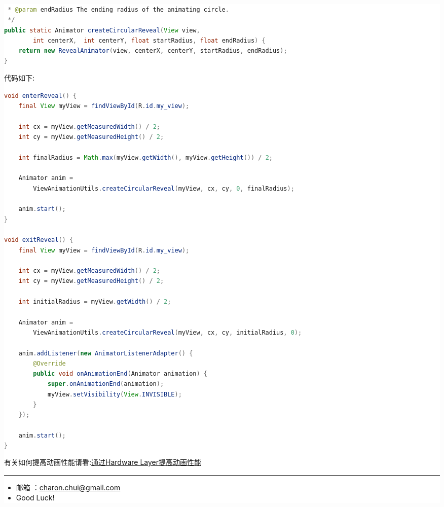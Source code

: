 ```java
 * @param endRadius The ending radius of the animating circle.
 */
public static Animator createCircularReveal(View view,
        int centerX,  int centerY, float startRadius, float endRadius) {
    return new RevealAnimator(view, centerX, centerY, startRadius, endRadius);
}
```

代码如下:    

```java
void enterReveal() {
    final View myView = findViewById(R.id.my_view);

    int cx = myView.getMeasuredWidth() / 2;
    int cy = myView.getMeasuredHeight() / 2;

    int finalRadius = Math.max(myView.getWidth(), myView.getHeight()) / 2;

    Animator anim =
        ViewAnimationUtils.createCircularReveal(myView, cx, cy, 0, finalRadius);

    anim.start();
}

void exitReveal() {
    final View myView = findViewById(R.id.my_view);

    int cx = myView.getMeasuredWidth() / 2;
    int cy = myView.getMeasuredHeight() / 2;

    int initialRadius = myView.getWidth() / 2;

    Animator anim =
        ViewAnimationUtils.createCircularReveal(myView, cx, cy, initialRadius, 0);

    anim.addListener(new AnimatorListenerAdapter() {
        @Override
        public void onAnimationEnd(Animator animation) {
            super.onAnimationEnd(animation);
            myView.setVisibility(View.INVISIBLE);
        }
    });

    anim.start();
}

```

有关如何提高动画性能请看:[通过Hardware Layer提高动画性能](https://github.com/CharonChui/AndroidNote/blob/master/Android%E5%8A%A0%E5%BC%BA/%E9%80%9A%E8%BF%87Hardware%20Layer%E6%8F%90%E9%AB%98%E5%8A%A8%E7%94%BB%E6%80%A7%E8%83%BD.md)

---

- 邮箱 ：charon.chui@gmail.com  
- Good Luck! 
